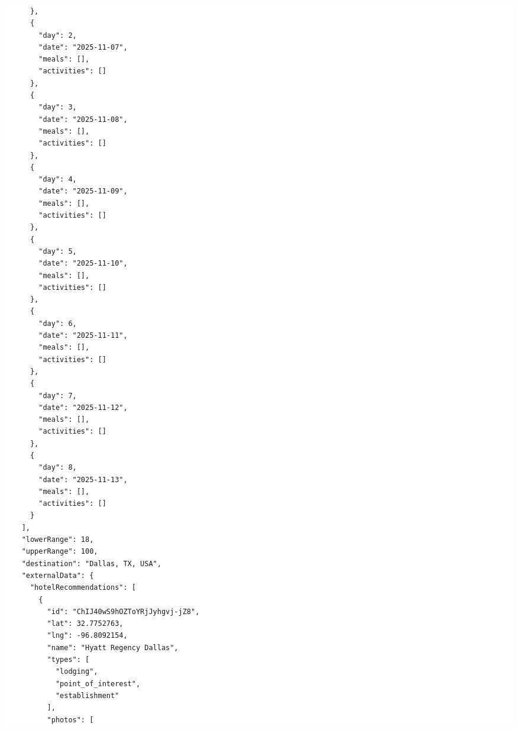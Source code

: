           },
          {
            "day": 2,
            "date": "2025-11-07",
            "meals": [],
            "activities": []
          },
          {
            "day": 3,
            "date": "2025-11-08",
            "meals": [],
            "activities": []
          },
          {
            "day": 4,
            "date": "2025-11-09",
            "meals": [],
            "activities": []
          },
          {
            "day": 5,
            "date": "2025-11-10",
            "meals": [],
            "activities": []
          },
          {
            "day": 6,
            "date": "2025-11-11",
            "meals": [],
            "activities": []
          },
          {
            "day": 7,
            "date": "2025-11-12",
            "meals": [],
            "activities": []
          },
          {
            "day": 8,
            "date": "2025-11-13",
            "meals": [],
            "activities": []
          }
        ],
        "lowerRange": 18,
        "upperRange": 100,
        "destination": "Dallas, TX, USA",
        "externalData": {
          "hotelRecommendations": [
            {
              "id": "ChIJ40wS9hOZToYRjJyhgvj-jZ8",
              "lat": 32.7752763,
              "lng": -96.8092154,
              "name": "Hyatt Regency Dallas",
              "types": [
                "lodging",
                "point_of_interest",
                "establishment"
              ],
              "photos": [